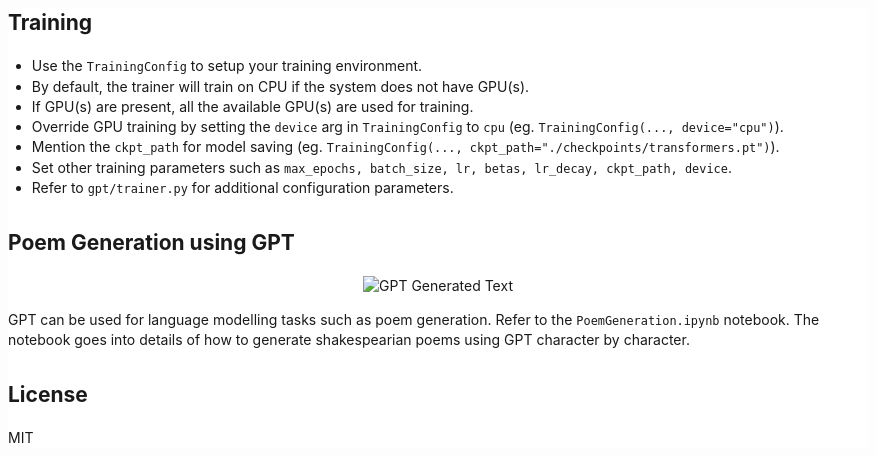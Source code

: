## Training

- Use the `TrainingConfig` to setup your training environment.
- By default, the trainer will train on CPU if the system does not have GPU(s).
- If GPU(s) are present, all the available GPU(s) are used for training.
- Override GPU training by setting the `device` arg in `TrainingConfig` to `cpu` (eg. `TrainingConfig(..., device="cpu")`).
- Mention the `ckpt_path` for model saving (eg. `TrainingConfig(..., ckpt_path="./checkpoints/transformers.pt")`).
- Set other training parameters such as `max_epochs, batch_size, lr, betas, lr_decay, ckpt_path, device`.
- Refer to `gpt/trainer.py` for additional configuration parameters.

## Poem Generation using GPT

<p align="center">
    <!-- <img src="./doc/GPT.png" alt="GPT Architecture"> -->
    <img src="./doc/data.png" alt="GPT Generated Text" width=80%>
</p>

GPT can be used for language modelling tasks such as poem generation. Refer to the `PoemGeneration.ipynb` notebook. The notebook goes into details of how to generate shakespearian poems using GPT character by character.

## License

MIT

